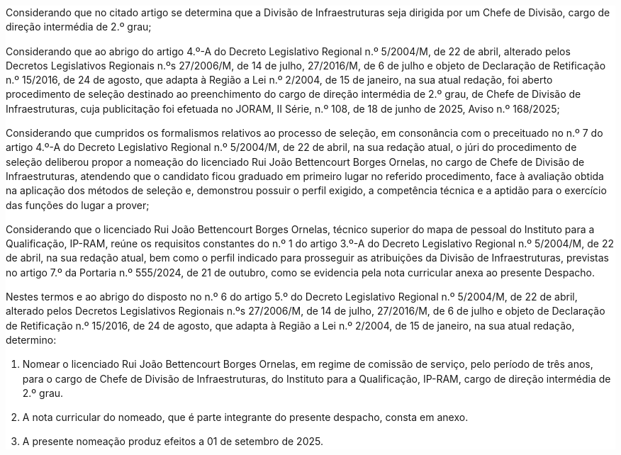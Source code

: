 Considerando que no citado artigo se determina que a Divisão de Infraestruturas seja dirigida por um Chefe de Divisão,
cargo de direção intermédia de 2.º grau;

Considerando que ao abrigo do artigo 4.º-A do Decreto Legislativo Regional n.º 5/2004/M, de 22 de abril, alterado pelos
Decretos Legislativos Regionais n.ºs 27/2006/M, de 14 de julho, 27/2016/M, de 6 de julho e objeto de Declaração de
Retificação n.º 15/2016, de 24 de agosto, que adapta à Região a Lei n.º 2/2004, de 15 de janeiro, na sua atual redação, foi
aberto procedimento de seleção destinado ao preenchimento do cargo de direção intermédia de 2.º grau, de Chefe de Divisão
de Infraestruturas, cuja publicitação foi efetuada no JORAM, II Série, n.º 108, de 18 de junho de 2025, Aviso n.º 168/2025;

Considerando que cumpridos os formalismos relativos ao processo de seleção, em consonância com o preceituado no n.º 7
do artigo 4.º-A do Decreto Legislativo Regional n.º 5/2004/M, de 22 de abril, na sua redação atual, o júri do procedimento de
seleção deliberou propor a nomeação do licenciado Rui João Bettencourt Borges Ornelas, no cargo de Chefe de Divisão de
Infraestruturas, atendendo que o candidato ficou graduado em primeiro lugar no referido procedimento, face à avaliação
obtida na aplicação dos métodos de seleção e, demonstrou possuir o perfil exigido, a competência técnica e a aptidão para o
exercício das funções do lugar a prover;

Considerando que o licenciado Rui João Bettencourt Borges Ornelas, técnico superior do mapa de pessoal do Instituto para
a Qualificação, IP-RAM, reúne os requisitos constantes do n.º 1 do artigo 3.º-A do Decreto Legislativo Regional
n.º 5/2004/M, de 22 de abril, na sua redação atual, bem como o perfil indicado para prosseguir as atribuições da Divisão de
Infraestruturas, previstas no artigo 7.º da Portaria n.º 555/2024, de 21 de outubro, como se evidencia pela nota curricular anexa
ao presente Despacho.

Nestes termos e ao abrigo do disposto no n.º 6 do artigo 5.º do Decreto Legislativo Regional n.º 5/2004/M, de 22 de abril,
alterado pelos Decretos Legislativos Regionais n.ºs 27/2006/M, de 14 de julho, 27/2016/M, de 6 de julho e objeto de
Declaração de Retificação n.º 15/2016, de 24 de agosto, que adapta à Região a Lei n.º 2/2004, de 15 de janeiro, na sua atual
redação, determino:


1. Nomear o licenciado Rui João Bettencourt Borges Ornelas, em regime de comissão de serviço, pelo período de três
anos, para o cargo de Chefe de Divisão de Infraestruturas, do Instituto para a Qualificação, IP-RAM, cargo de direção
intermédia de 2.º grau.

2. A nota curricular do nomeado, que é parte integrante do presente despacho, consta em anexo.

3. A presente nomeação produz efeitos a 01 de setembro de 2025.
